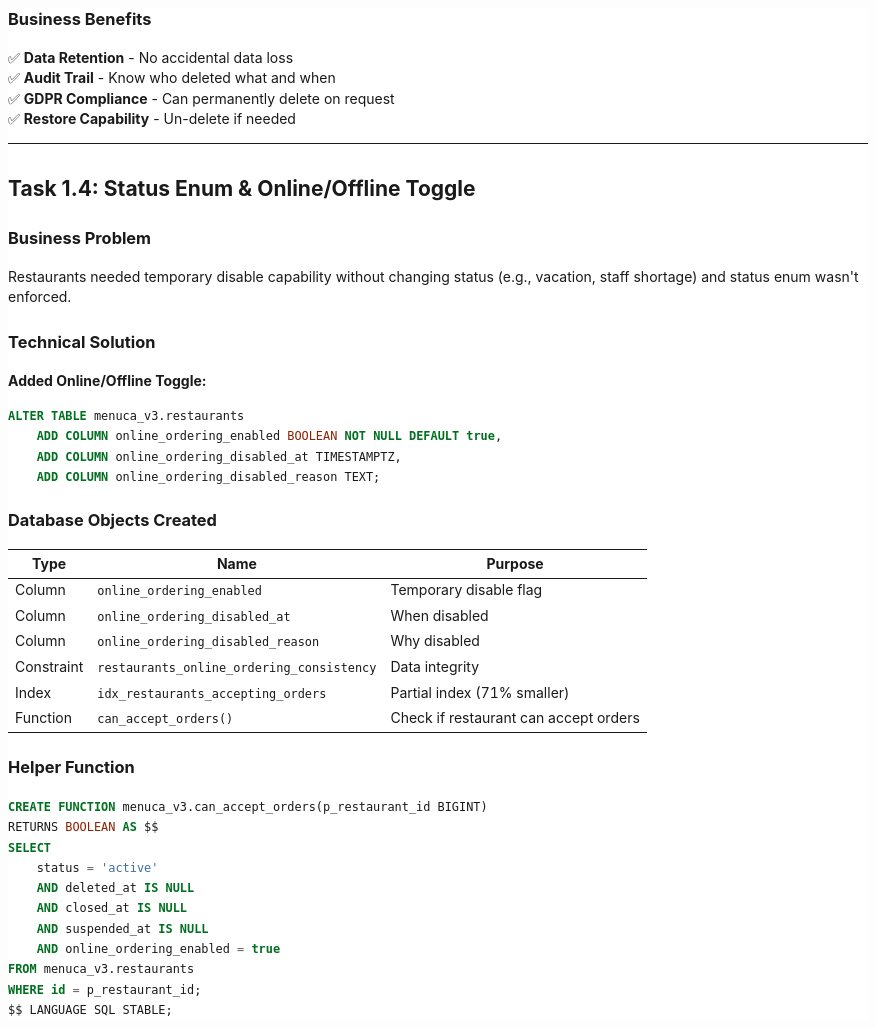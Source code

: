 
### Business Benefits

✅ **Data Retention** - No accidental data loss  
✅ **Audit Trail** - Know who deleted what and when  
✅ **GDPR Compliance** - Can permanently delete on request  
✅ **Restore Capability** - Un-delete if needed

---

## Task 1.4: Status Enum & Online/Offline Toggle

### Business Problem

Restaurants needed temporary disable capability without changing status (e.g., vacation, staff shortage) and status enum wasn't enforced.

### Technical Solution

**Added Online/Offline Toggle:**
```sql
ALTER TABLE menuca_v3.restaurants
    ADD COLUMN online_ordering_enabled BOOLEAN NOT NULL DEFAULT true,
    ADD COLUMN online_ordering_disabled_at TIMESTAMPTZ,
    ADD COLUMN online_ordering_disabled_reason TEXT;
```

### Database Objects Created

| Type | Name | Purpose |
|------|------|---------|
| Column | `online_ordering_enabled` | Temporary disable flag |
| Column | `online_ordering_disabled_at` | When disabled |
| Column | `online_ordering_disabled_reason` | Why disabled |
| Constraint | `restaurants_online_ordering_consistency` | Data integrity |
| Index | `idx_restaurants_accepting_orders` | Partial index (71% smaller) |
| Function | `can_accept_orders()` | Check if restaurant can accept orders |

### Helper Function

```sql
CREATE FUNCTION menuca_v3.can_accept_orders(p_restaurant_id BIGINT)
RETURNS BOOLEAN AS $$
SELECT 
    status = 'active' 
    AND deleted_at IS NULL 
    AND closed_at IS NULL 
    AND suspended_at IS NULL
    AND online_ordering_enabled = true
FROM menuca_v3.restaurants
WHERE id = p_restaurant_id;
$$ LANGUAGE SQL STABLE;
```
